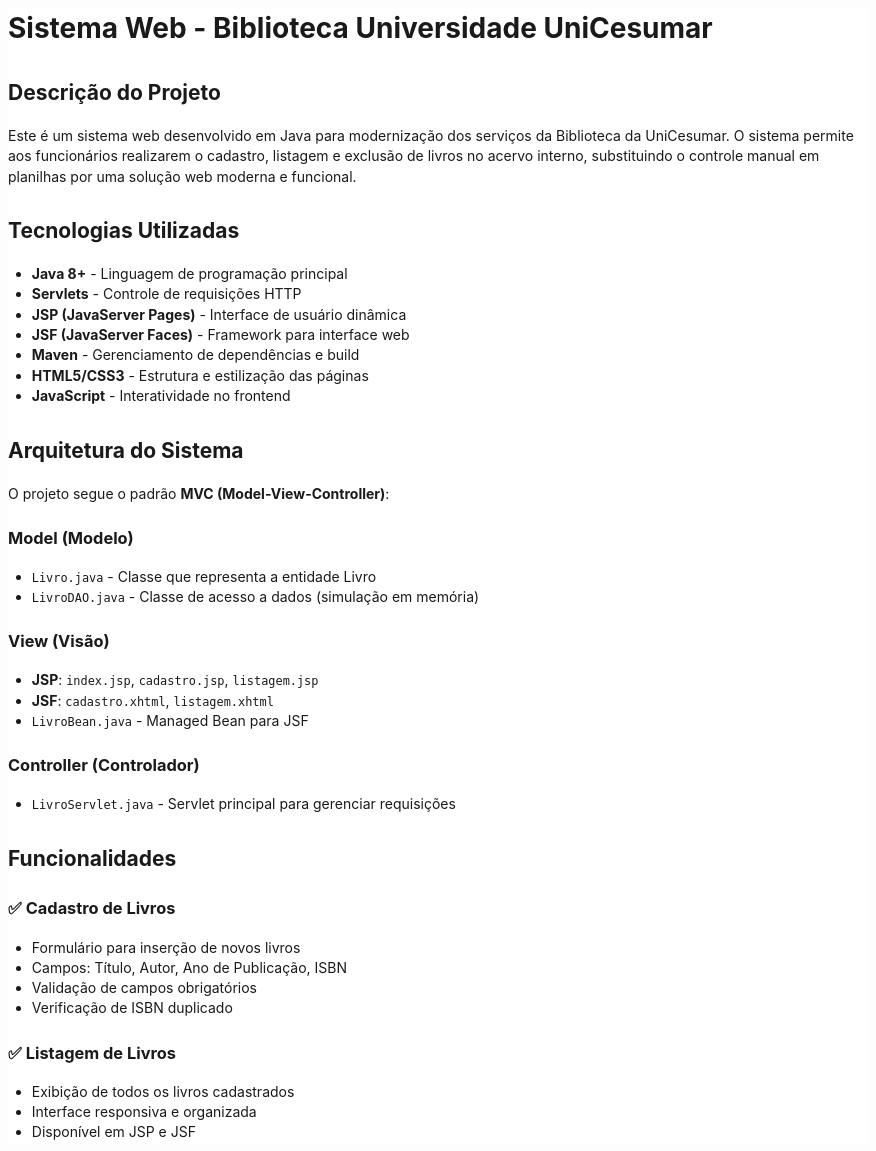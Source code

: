 # Sistema Web - Biblioteca Universidade UniCesumar

## Descrição do Projeto

Este é um sistema web desenvolvido em Java para modernização dos serviços da Biblioteca da UniCesumar. O sistema permite aos funcionários realizarem o cadastro, listagem e exclusão de livros no acervo interno, substituindo o controle manual em planilhas por uma solução web moderna e funcional.

## Tecnologias Utilizadas

- **Java 8+** - Linguagem de programação principal
- **Servlets** - Controle de requisições HTTP
- **JSP (JavaServer Pages)** - Interface de usuário dinâmica
- **JSF (JavaServer Faces)** - Framework para interface web
- **Maven** - Gerenciamento de dependências e build
- **HTML5/CSS3** - Estrutura e estilização das páginas
- **JavaScript** - Interatividade no frontend

## Arquitetura do Sistema

O projeto segue o padrão **MVC (Model-View-Controller)**:

### Model (Modelo)
- `Livro.java` - Classe que representa a entidade Livro
- `LivroDAO.java` - Classe de acesso a dados (simulação em memória)

### View (Visão)
- **JSP**: `index.jsp`, `cadastro.jsp`, `listagem.jsp`
- **JSF**: `cadastro.xhtml`, `listagem.xhtml`
- `LivroBean.java` - Managed Bean para JSF

### Controller (Controlador)
- `LivroServlet.java` - Servlet principal para gerenciar requisições

## Funcionalidades

### ✅ Cadastro de Livros
- Formulário para inserção de novos livros
- Campos: Título, Autor, Ano de Publicação, ISBN
- Validação de campos obrigatórios
- Verificação de ISBN duplicado

### ✅ Listagem de Livros
- Exibição de todos os livros cadastrados
- Interface responsiva e organizada
- Disponível em JSP e JSF
